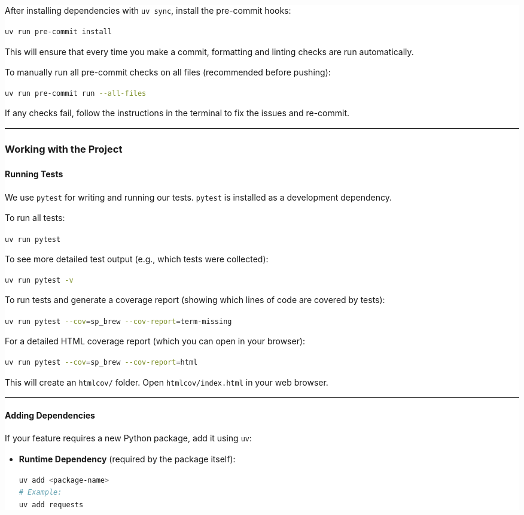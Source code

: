 After installing dependencies with `uv sync`, install the pre-commit hooks:

```bash
uv run pre-commit install
```

This will ensure that every time you make a commit, formatting and linting checks are run automatically.

To manually run all pre-commit checks on all files (recommended before pushing):

```bash
uv run pre-commit run --all-files
```

If any checks fail, follow the instructions in the terminal to fix the issues and re-commit.

---

### Working with the Project

#### Running Tests

We use `pytest` for writing and running our tests. `pytest` is installed as a development dependency.

To run all tests:

```bash
uv run pytest
```

To see more detailed test output (e.g., which tests were collected):

```bash
uv run pytest -v
```

To run tests and generate a coverage report (showing which lines of code are covered by tests):

```bash
uv run pytest --cov=sp_brew --cov-report=term-missing
```

For a detailed HTML coverage report (which you can open in your browser):

```bash
uv run pytest --cov=sp_brew --cov-report=html
```

This will create an `htmlcov/` folder. Open `htmlcov/index.html` in your web browser.

---

#### Adding Dependencies

If your feature requires a new Python package, add it using `uv`:

- **Runtime Dependency** (required by the package itself):

  ```bash
  uv add <package-name>
  # Example:
  uv add requests
  ```
